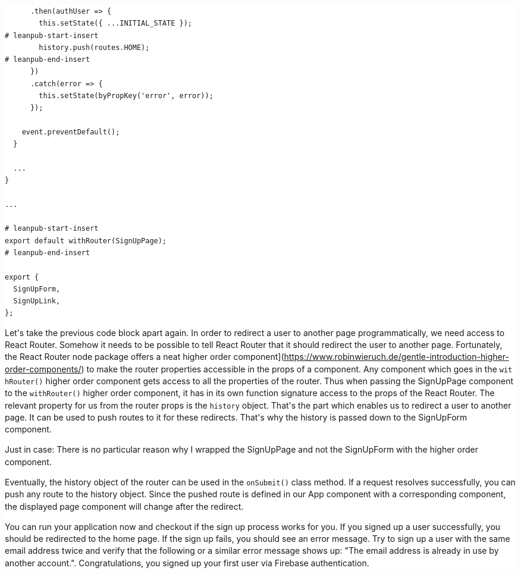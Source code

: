 ~~~~~~~~
      .then(authUser => {
        this.setState({ ...INITIAL_STATE });
# leanpub-start-insert
        history.push(routes.HOME);
# leanpub-end-insert
      })
      .catch(error => {
        this.setState(byPropKey('error', error));
      });

    event.preventDefault();
  }

  ...
}

...

# leanpub-start-insert
export default withRouter(SignUpPage);
# leanpub-end-insert

export {
  SignUpForm,
  SignUpLink,
};
~~~~~~~~

Let's take the previous code block apart again. In order to redirect a user to another page programmatically, we need access to React Router. Somehow it needs to be possible to tell React Router that it should redirect the user to another page. Fortunately, the React Router node package offers a neat higher order component](https://www.robinwieruch.de/gentle-introduction-higher-order-components/) to make the router properties accessible in the props of a component. Any component which goes in the `withRouter()` higher order component gets access to all the properties of the router. Thus when passing the SignUpPage component to the `withRouter()` higher order component, it has in its own function signature access to the props of the React Router. The relevant property for us from the router props is the `history` object. That's the part which enables us to redirect a user to another page. It can be used to push routes to it for these redirects. That's why the history is passed down to the SignUpForm component.

Just in case: There is no particular reason why I wrapped the SignUpPage and not the SignUpForm with the higher order component.

Eventually, the history object of the router can be used in the `onSubmit()` class method. If a request resolves successfully, you can push any route to the history object. Since the pushed route is defined in our App component with a corresponding component, the displayed page component will change after the redirect.

You can run your application now and checkout if the sign up process works for you. If you signed up a user successfully, you should be redirected to the home page. If the sign up fails, you should see an error message. Try to sign up a user with the same email address twice and verify that the following or a similar error message shows up: "The email address is already in use by another account.". Congratulations, you signed up your first user via Firebase authentication.
